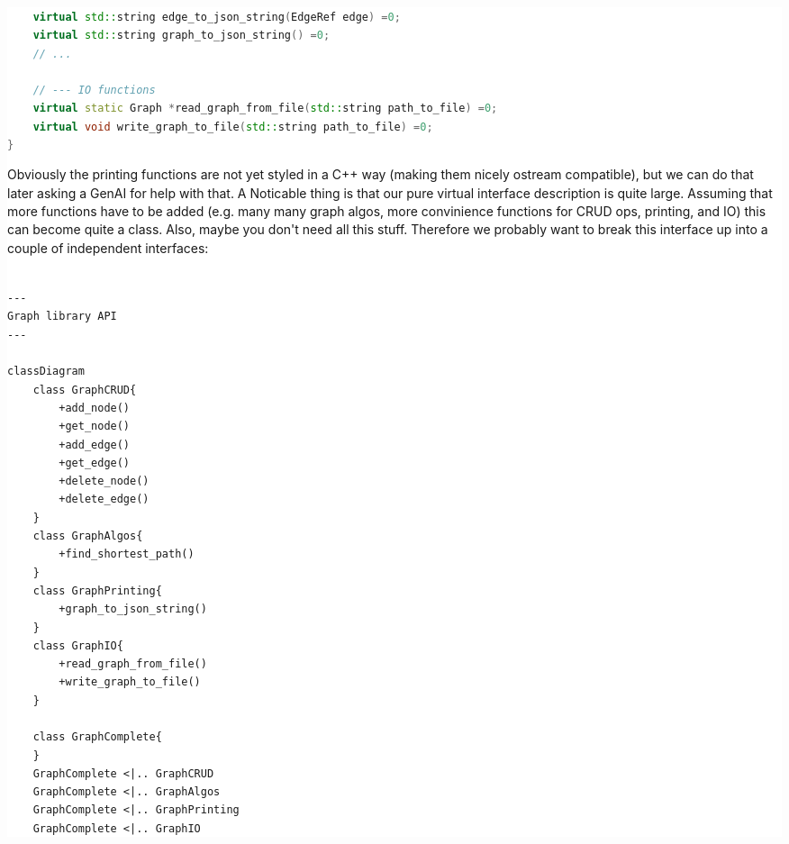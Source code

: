```c++
    virtual std::string edge_to_json_string(EdgeRef edge) =0;
    virtual std::string graph_to_json_string() =0;
    // ...

    // --- IO functions
    virtual static Graph *read_graph_from_file(std::string path_to_file) =0;
    virtual void write_graph_to_file(std::string path_to_file) =0;
}
```

Obviously the printing functions are not yet styled in a C++ way (making them nicely ostream compatible), but we can do that later asking a GenAI for help with that. A Noticable thing is that our pure virtual interface description is quite large. Assuming that more functions have to be added (e.g. many many graph algos, more convinience functions for CRUD ops, printing, and IO) this can become quite a class. Also, maybe you don't need all this stuff. Therefore we probably want to break this interface up into a couple of independent interfaces:

```mermaid

---
Graph library API
---

classDiagram
    class GraphCRUD{
        +add_node()
        +get_node()
        +add_edge()
        +get_edge()
        +delete_node()
        +delete_edge()
    }
    class GraphAlgos{
        +find_shortest_path()
    }
    class GraphPrinting{
        +graph_to_json_string()
    }
    class GraphIO{
        +read_graph_from_file()
        +write_graph_to_file()
    }

    class GraphComplete{
    }
    GraphComplete <|.. GraphCRUD
    GraphComplete <|.. GraphAlgos
    GraphComplete <|.. GraphPrinting
    GraphComplete <|.. GraphIO

```
